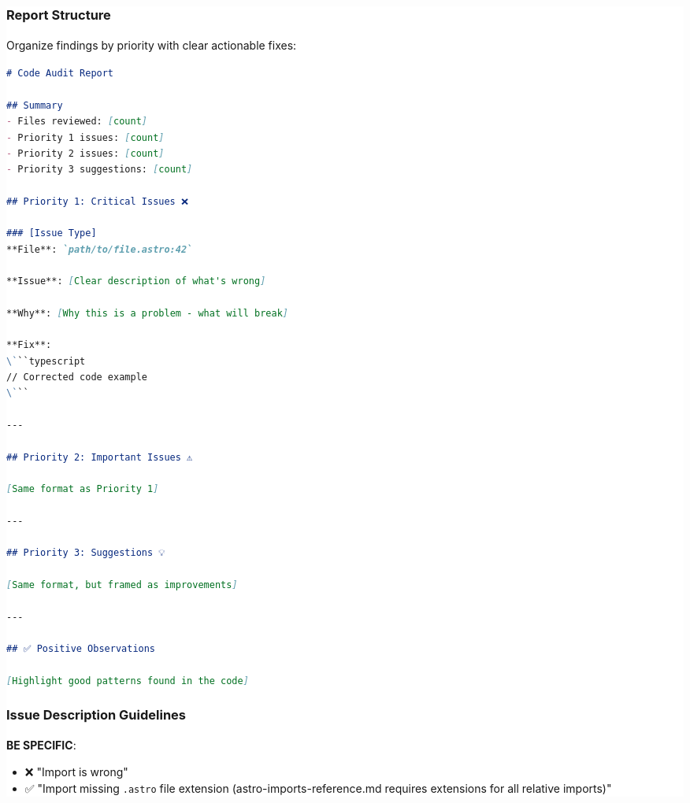 ### Report Structure

Organize findings by priority with clear actionable fixes:

```markdown
# Code Audit Report

## Summary
- Files reviewed: [count]
- Priority 1 issues: [count]
- Priority 2 issues: [count]
- Priority 3 suggestions: [count]

## Priority 1: Critical Issues ❌

### [Issue Type]
**File**: `path/to/file.astro:42`

**Issue**: [Clear description of what's wrong]

**Why**: [Why this is a problem - what will break]

**Fix**:
\```typescript
// Corrected code example
\```

---

## Priority 2: Important Issues ⚠️

[Same format as Priority 1]

---

## Priority 3: Suggestions 💡

[Same format, but framed as improvements]

---

## ✅ Positive Observations

[Highlight good patterns found in the code]
```

### Issue Description Guidelines

**BE SPECIFIC**:
- ❌ "Import is wrong"
- ✅ "Import missing `.astro` file extension (astro-imports-reference.md requires extensions for all relative imports)"
